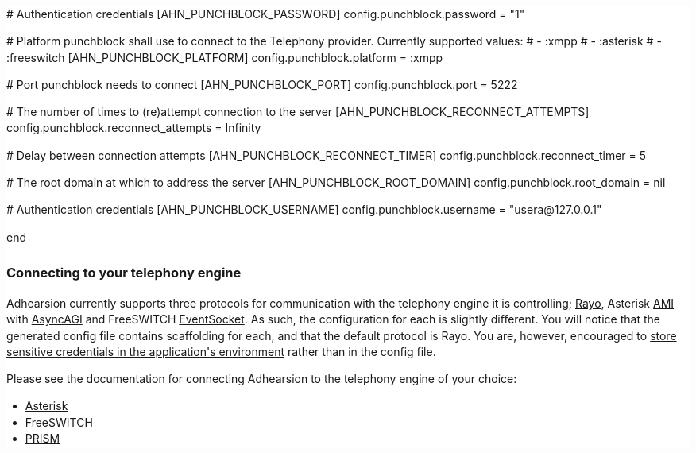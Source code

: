 <span class="ansi33">  # </span><span class="ansi32">Authentication credentials [AHN_PUNCHBLOCK_PASSWORD]</span>
<span class="ansi33">  config.punchblock.</span><span class="ansi37">password          </span><span class="ansi33"> = </span><span class="ansi36">"1"</span>

<span class="ansi33">  # </span><span class="ansi32">Platform punchblock shall use to connect to the Telephony provider. Currently supported values:</span>
<span class="ansi33">  # </span><span class="ansi32">- :xmpp</span>
<span class="ansi33">  # </span><span class="ansi32">- :asterisk</span>
<span class="ansi33">  # </span><span class="ansi32">- :freeswitch [AHN_PUNCHBLOCK_PLATFORM]</span>
<span class="ansi33">  config.punchblock.</span><span class="ansi37">platform          </span><span class="ansi33"> = </span><span class="ansi36">:xmpp</span>

<span class="ansi33">  # </span><span class="ansi32">Port punchblock needs to connect [AHN_PUNCHBLOCK_PORT]</span>
<span class="ansi33">  config.punchblock.</span><span class="ansi37">port              </span><span class="ansi33"> = </span><span class="ansi36">5222</span>

<span class="ansi33">  # </span><span class="ansi32">The number of times to (re)attempt connection to the server [AHN_PUNCHBLOCK_RECONNECT_ATTEMPTS]</span>
<span class="ansi33">  config.punchblock.</span><span class="ansi37">reconnect_attempts</span><span class="ansi33"> = </span><span class="ansi36">Infinity</span>

<span class="ansi33">  # </span><span class="ansi32">Delay between connection attempts [AHN_PUNCHBLOCK_RECONNECT_TIMER]</span>
<span class="ansi33">  config.punchblock.</span><span class="ansi37">reconnect_timer   </span><span class="ansi33"> = </span><span class="ansi36">5</span>

<span class="ansi33">  # </span><span class="ansi32">The root domain at which to address the server [AHN_PUNCHBLOCK_ROOT_DOMAIN]</span>
<span class="ansi33">  config.punchblock.</span><span class="ansi37">root_domain       </span><span class="ansi33"> = </span><span class="ansi36">nil</span>

<span class="ansi33">  # </span><span class="ansi32">Authentication credentials [AHN_PUNCHBLOCK_USERNAME]</span>
<span class="ansi33">  config.punchblock.</span><span class="ansi37">username          </span><span class="ansi33"> = </span><span class="ansi36">"usera@127.0.0.1"</span>

end
</pre>

### Connecting to your telephony engine

Adhearsion currently supports three protocols for communication with the telephony engine it is controlling; [Rayo](https://github.com/rayo/rayo-server/wiki), Asterisk [AMI](http://www.voip-info.org/wiki/view/Asterisk+manager+API) with [AsyncAGI](http://www.voip-info.org/wiki/view/Asterisk+AGI) and FreeSWITCH [EventSocket](http://wiki.freeswitch.org/wiki/Event_Socket). As such, the configuration for each is slightly different. You will notice that the generated config file contains scaffolding for each, and that the default protocol is Rayo. You are, however, encouraged to [store sensitive credentials in the application's environment](/docs/config#storing-configuration-in-the-environment) rather than in the config file.

Please see the documentation for connecting Adhearsion to the telephony engine of your choice:

* [Asterisk](/docs/getting-started/asterisk)
* [FreeSWITCH](/docs/getting-started/freeswitch)
* [PRISM](/docs/getting-started/prism)
